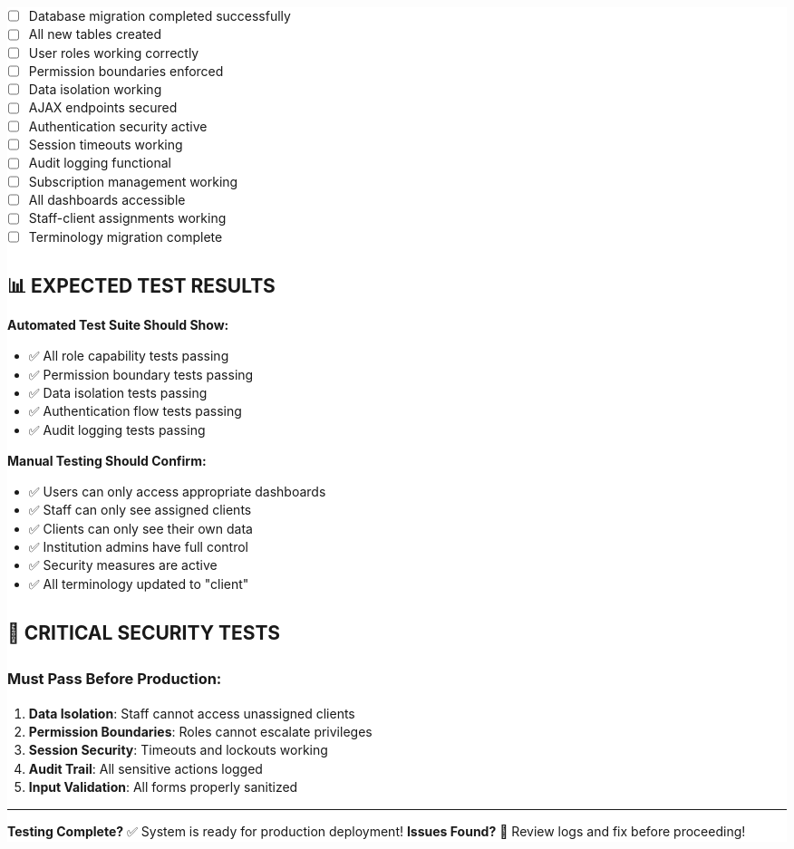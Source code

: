 - [ ] Database migration completed successfully
- [ ] All new tables created
- [ ] User roles working correctly
- [ ] Permission boundaries enforced
- [ ] Data isolation working
- [ ] AJAX endpoints secured
- [ ] Authentication security active
- [ ] Session timeouts working
- [ ] Audit logging functional
- [ ] Subscription management working
- [ ] All dashboards accessible
- [ ] Staff-client assignments working
- [ ] Terminology migration complete

## 📊 **EXPECTED TEST RESULTS**

**Automated Test Suite Should Show:**
- ✅ All role capability tests passing
- ✅ Permission boundary tests passing
- ✅ Data isolation tests passing
- ✅ Authentication flow tests passing
- ✅ Audit logging tests passing

**Manual Testing Should Confirm:**
- ✅ Users can only access appropriate dashboards
- ✅ Staff can only see assigned clients
- ✅ Clients can only see their own data
- ✅ Institution admins have full control
- ✅ Security measures are active
- ✅ All terminology updated to "client"

## 🚨 **CRITICAL SECURITY TESTS**

### Must Pass Before Production:
1. **Data Isolation**: Staff cannot access unassigned clients
2. **Permission Boundaries**: Roles cannot escalate privileges
3. **Session Security**: Timeouts and lockouts working
4. **Audit Trail**: All sensitive actions logged
5. **Input Validation**: All forms properly sanitized

---

**Testing Complete?** ✅ System is ready for production deployment!
**Issues Found?** 🔧 Review logs and fix before proceeding!
